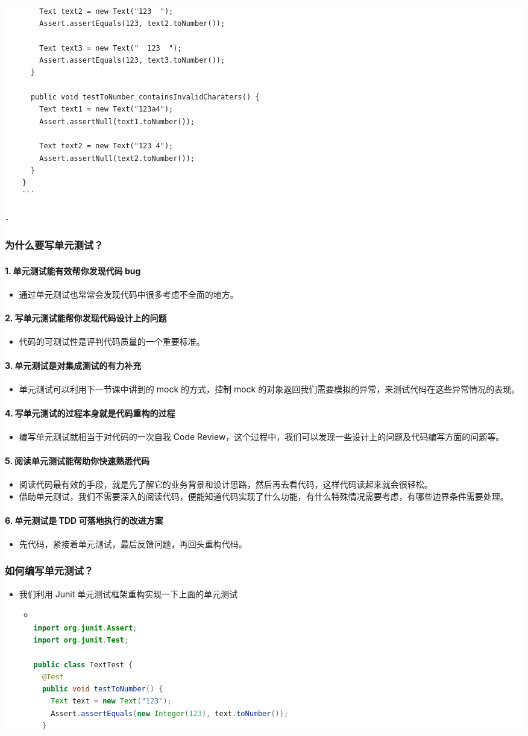             Text text2 = new Text("123  ");
            Assert.assertEquals(123, text2.toNumber());
        
            Text text3 = new Text("  123  ");
            Assert.assertEquals(123, text3.toNumber());
          }
        
          public void testToNumber_containsInvalidCharaters() {
            Text text1 = new Text("123a4");
            Assert.assertNull(text1.toNumber());
        
            Text text2 = new Text("123 4");
            Assert.assertNull(text2.toNumber());
          }
        }
        ```

    -   

### 为什么要写单元测试？

#### 1. 单元测试能有效帮你发现代码 bug

-   通过单元测试也常常会发现代码中很多考虑不全面的地方。

#### 2. 写单元测试能帮你发现代码设计上的问题

-   代码的可测试性是评判代码质量的一个重要标准。

#### 3. 单元测试是对集成测试的有力补充

-   单元测试可以利用下一节课中讲到的 mock 的方式，控制 mock 的对象返回我们需要模拟的异常，来测试代码在这些异常情况的表现。

#### 4. 写单元测试的过程本身就是代码重构的过程

-   编写单元测试就相当于对代码的一次自我 Code Review，这个过程中，我们可以发现一些设计上的问题及代码编写方面的问题等。

#### 5. 阅读单元测试能帮助你快速熟悉代码

-   阅读代码最有效的手段，就是先了解它的业务背景和设计思路，然后再去看代码，这样代码读起来就会很轻松。
-   借助单元测试，我们不需要深入的阅读代码，便能知道代码实现了什么功能，有什么特殊情况需要考虑，有哪些边界条件需要处理。

#### 6. 单元测试是 TDD 可落地执行的改进方案

-   先代码，紧接着单元测试，最后反馈问题，再回头重构代码。

### 如何编写单元测试？

-   我们利用 Junit 单元测试框架重构实现一下上面的单元测试

    -   ```java
        
        import org.junit.Assert;
        import org.junit.Test;
        
        public class TextTest {
          @Test
          public void testToNumber() {
            Text text = new Text("123");
            Assert.assertEquals(new Integer(123), text.toNumber());
          }
        